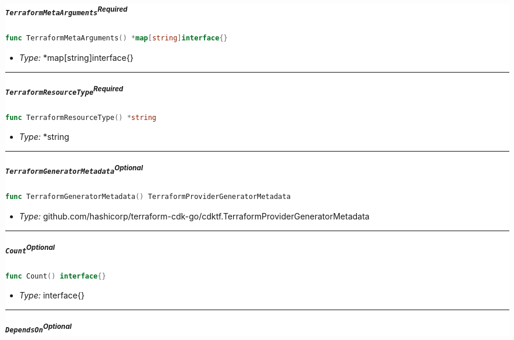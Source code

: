 ##### `TerraformMetaArguments`<sup>Required</sup> <a name="TerraformMetaArguments" id="rhizo-co-terraform-provider-oci.dataOciOdaOdaPrivateEndpointScanProxies.DataOciOdaOdaPrivateEndpointScanProxies.property.terraformMetaArguments"></a>

```go
func TerraformMetaArguments() *map[string]interface{}
```

- *Type:* *map[string]interface{}

---

##### `TerraformResourceType`<sup>Required</sup> <a name="TerraformResourceType" id="rhizo-co-terraform-provider-oci.dataOciOdaOdaPrivateEndpointScanProxies.DataOciOdaOdaPrivateEndpointScanProxies.property.terraformResourceType"></a>

```go
func TerraformResourceType() *string
```

- *Type:* *string

---

##### `TerraformGeneratorMetadata`<sup>Optional</sup> <a name="TerraformGeneratorMetadata" id="rhizo-co-terraform-provider-oci.dataOciOdaOdaPrivateEndpointScanProxies.DataOciOdaOdaPrivateEndpointScanProxies.property.terraformGeneratorMetadata"></a>

```go
func TerraformGeneratorMetadata() TerraformProviderGeneratorMetadata
```

- *Type:* github.com/hashicorp/terraform-cdk-go/cdktf.TerraformProviderGeneratorMetadata

---

##### `Count`<sup>Optional</sup> <a name="Count" id="rhizo-co-terraform-provider-oci.dataOciOdaOdaPrivateEndpointScanProxies.DataOciOdaOdaPrivateEndpointScanProxies.property.count"></a>

```go
func Count() interface{}
```

- *Type:* interface{}

---

##### `DependsOn`<sup>Optional</sup> <a name="DependsOn" id="rhizo-co-terraform-provider-oci.dataOciOdaOdaPrivateEndpointScanProxies.DataOciOdaOdaPrivateEndpointScanProxies.property.dependsOn"></a>
